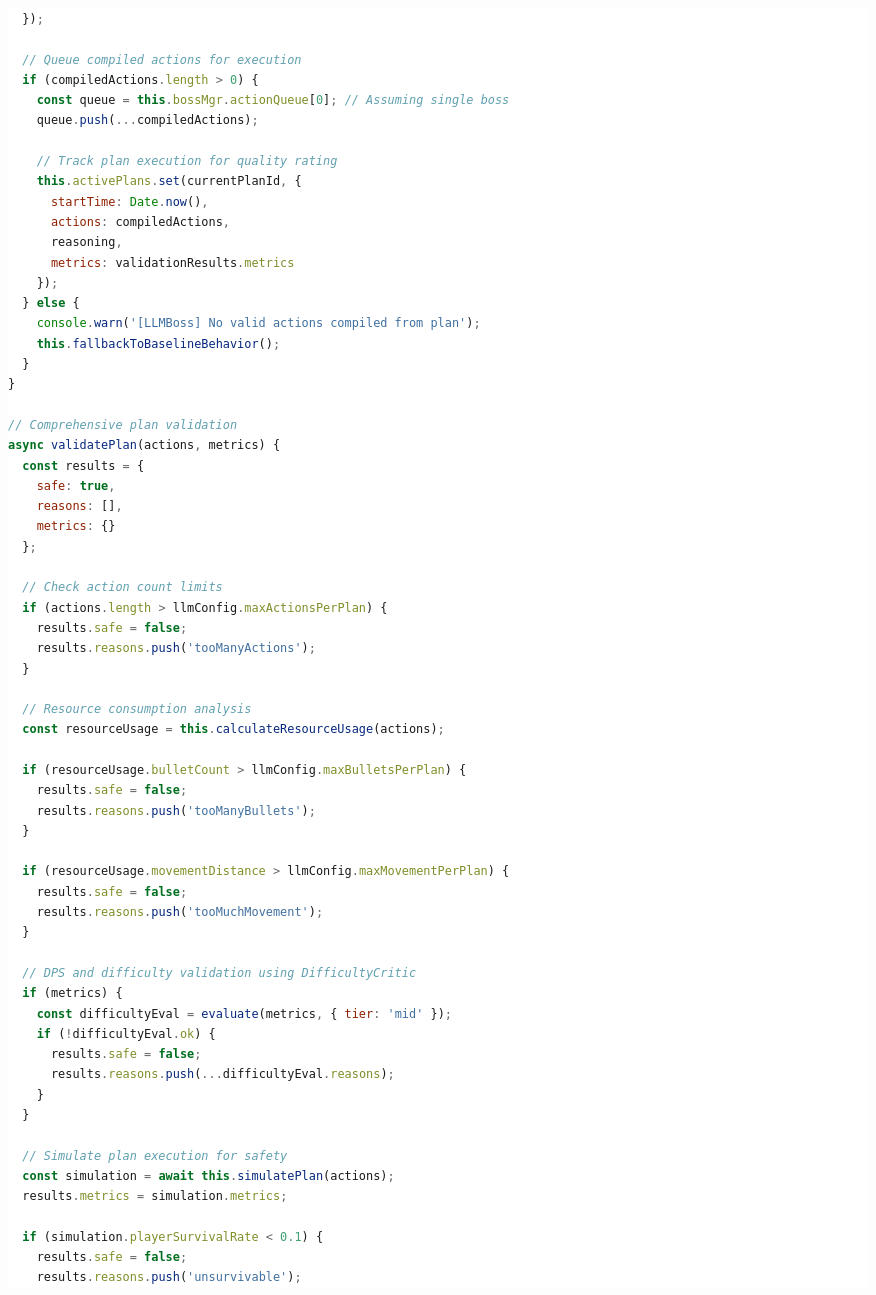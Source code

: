 ```javascript
  });
  
  // Queue compiled actions for execution
  if (compiledActions.length > 0) {
    const queue = this.bossMgr.actionQueue[0]; // Assuming single boss
    queue.push(...compiledActions);
    
    // Track plan execution for quality rating
    this.activePlans.set(currentPlanId, {
      startTime: Date.now(),
      actions: compiledActions,
      reasoning,
      metrics: validationResults.metrics
    });
  } else {
    console.warn('[LLMBoss] No valid actions compiled from plan');
    this.fallbackToBaselineBehavior();
  }
}

// Comprehensive plan validation
async validatePlan(actions, metrics) {
  const results = {
    safe: true,
    reasons: [],
    metrics: {}
  };
  
  // Check action count limits
  if (actions.length > llmConfig.maxActionsPerPlan) {
    results.safe = false;
    results.reasons.push('tooManyActions');
  }
  
  // Resource consumption analysis
  const resourceUsage = this.calculateResourceUsage(actions);
  
  if (resourceUsage.bulletCount > llmConfig.maxBulletsPerPlan) {
    results.safe = false;
    results.reasons.push('tooManyBullets');
  }
  
  if (resourceUsage.movementDistance > llmConfig.maxMovementPerPlan) {
    results.safe = false;
    results.reasons.push('tooMuchMovement');
  }
  
  // DPS and difficulty validation using DifficultyCritic
  if (metrics) {
    const difficultyEval = evaluate(metrics, { tier: 'mid' });
    if (!difficultyEval.ok) {
      results.safe = false;
      results.reasons.push(...difficultyEval.reasons);
    }
  }
  
  // Simulate plan execution for safety
  const simulation = await this.simulatePlan(actions);
  results.metrics = simulation.metrics;
  
  if (simulation.playerSurvivalRate < 0.1) {
    results.safe = false;
    results.reasons.push('unsurvivable');
```